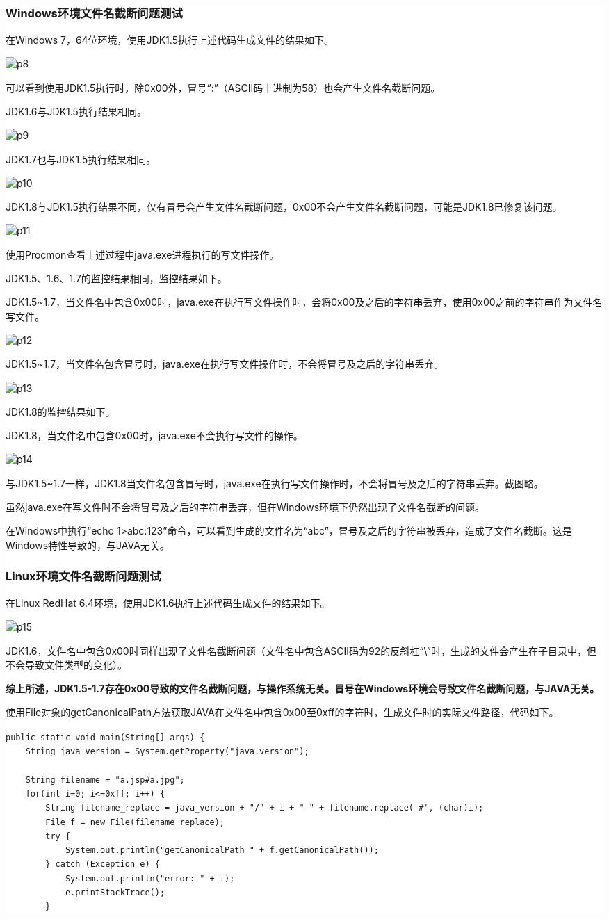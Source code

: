 ### Windows环境文件名截断问题测试

在Windows 7，64位环境，使用JDK1.5执行上述代码生成文件的结果如下。

![p8](http://drops.javaweb.org/uploads/images/2125d32e566481c9ba04e36fe3148400756f6493.jpg)

可以看到使用JDK1.5执行时，除0x00外，冒号“:”（ASCII码十进制为58）也会产生文件名截断问题。

JDK1.6与JDK1.5执行结果相同。

![p9](http://drops.javaweb.org/uploads/images/f0d0d4915b608538803c5bb9e54b43e21c0950cf.jpg)

JDK1.7也与JDK1.5执行结果相同。

![p10](http://drops.javaweb.org/uploads/images/8de48f5f67d7a05c5183e02f18a5342b47924398.jpg)

JDK1.8与JDK1.5执行结果不同，仅有冒号会产生文件名截断问题，0x00不会产生文件名截断问题，可能是JDK1.8已修复该问题。

![p11](http://drops.javaweb.org/uploads/images/5ce2416f09343822831856fd241cca7276c9b3be.jpg)

使用Procmon查看上述过程中java.exe进程执行的写文件操作。

JDK1.5、1.6、1.7的监控结果相同，监控结果如下。

JDK1.5~1.7，当文件名中包含0x00时，java.exe在执行写文件操作时，会将0x00及之后的字符串丢弃，使用0x00之前的字符串作为文件名写文件。

![p12](http://drops.javaweb.org/uploads/images/6bf3ce8ea281160963950db27a6dbf3e48cbdfcc.jpg)

JDK1.5~1.7，当文件名包含冒号时，java.exe在执行写文件操作时，不会将冒号及之后的字符串丢弃。

![p13](http://drops.javaweb.org/uploads/images/baab5841a88684ede2d2ea042897224ce21ac8c2.jpg)

JDK1.8的监控结果如下。

JDK1.8，当文件名中包含0x00时，java.exe不会执行写文件的操作。

![p14](http://drops.javaweb.org/uploads/images/81a389ca7f655ff35278a07e3b0be679809d4f04.jpg)

与JDK1.5~1.7一样，JDK1.8当文件名包含冒号时，java.exe在执行写文件操作时，不会将冒号及之后的字符串丢弃。截图略。

虽然java.exe在写文件时不会将冒号及之后的字符串丢弃，但在Windows环境下仍然出现了文件名截断的问题。

在Windows中执行“echo 1>abc:123”命令，可以看到生成的文件名为“abc”，冒号及之后的字符串被丢弃，造成了文件名截断。这是Windows特性导致的，与JAVA无关。

### Linux环境文件名截断问题测试

在Linux RedHat 6.4环境，使用JDK1.6执行上述代码生成文件的结果如下。

![p15](http://drops.javaweb.org/uploads/images/b2d06d88d919ca538b97bcb20a1a606e073a4967.jpg)

JDK1.6，文件名中包含0x00时同样出现了文件名截断问题（文件名中包含ASCII码为92的反斜杠“\”时，生成的文件会产生在子目录中，但不会导致文件类型的变化）。

**综上所述，JDK1.5-1.7存在0x00导致的文件名截断问题，与操作系统无关。冒号在Windows环境会导致文件名截断问题，与JAVA无关。**

使用File对象的getCanonicalPath方法获取JAVA在文件名中包含0x00至0xff的字符时，生成文件时的实际文件路径，代码如下。

```
public static void main(String[] args) {
    String java_version = System.getProperty("java.version");

    String filename = "a.jsp#a.jpg";
    for(int i=0; i<=0xff; i++) {
        String filename_replace = java_version + "/" + i + "-" + filename.replace('#', (char)i);
        File f = new File(filename_replace);
        try {       
            System.out.println("getCanonicalPath " + f.getCanonicalPath());
        } catch (Exception e) {
            System.out.println("error: " + i);
            e.printStackTrace();
        }
```
